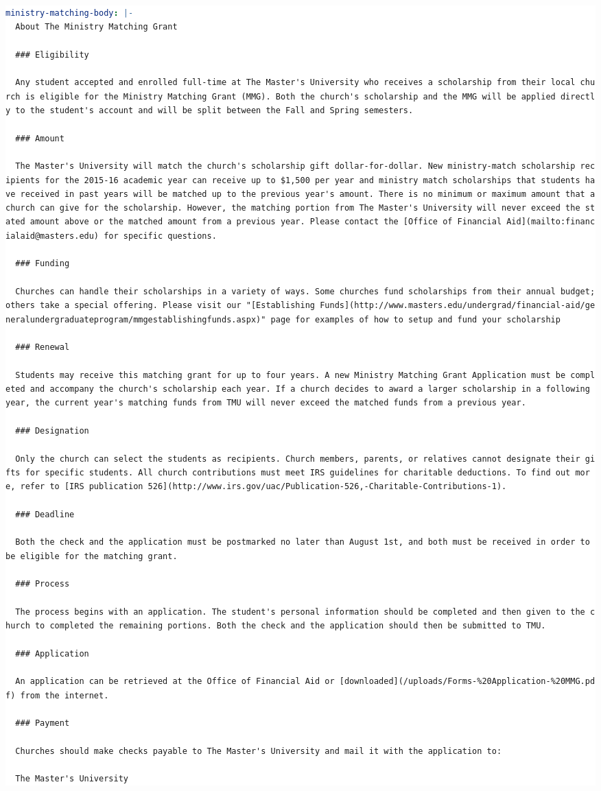 ```yaml
ministry-matching-body: |-
  About The Ministry Matching Grant

  ### Eligibility

  Any student accepted and enrolled full-time at The Master's University who receives a scholarship from their local church is eligible for the Ministry Matching Grant (MMG). Both the church's scholarship and the MMG will be applied directly to the student's account and will be split between the Fall and Spring semesters.

  ### Amount

  The Master's University will match the church's scholarship gift dollar-for-dollar. New ministry-match scholarship recipients for the 2015-16 academic year can receive up to $1,500 per year and ministry match scholarships that students have received in past years will be matched up to the previous year's amount. There is no minimum or maximum amount that a church can give for the scholarship. However, the matching portion from The Master's University will never exceed the stated amount above or the matched amount from a previous year. Please contact the [Office of Financial Aid](mailto:financialaid@masters.edu) for specific questions.

  ### Funding

  Churches can handle their scholarships in a variety of ways. Some churches fund scholarships from their annual budget; others take a special offering. Please visit our "[Establishing Funds](http://www.masters.edu/undergrad/financial-aid/generalundergraduateprogram/mmgestablishingfunds.aspx)" page for examples of how to setup and fund your scholarship

  ### Renewal

  Students may receive this matching grant for up to four years. A new Ministry Matching Grant Application must be completed and accompany the church's scholarship each year. If a church decides to award a larger scholarship in a following year, the current year's matching funds from TMU will never exceed the matched funds from a previous year.

  ### Designation

  Only the church can select the students as recipients. Church members, parents, or relatives cannot designate their gifts for specific students. All church contributions must meet IRS guidelines for charitable deductions. To find out more, refer to [IRS publication 526](http://www.irs.gov/uac/Publication-526,-Charitable-Contributions-1).

  ### Deadline

  Both the check and the application must be postmarked no later than August 1st, and both must be received in order to be eligible for the matching grant.

  ### Process

  The process begins with an application. The student's personal information should be completed and then given to the church to completed the remaining portions. Both the check and the application should then be submitted to TMU.

  ### Application

  An application can be retrieved at the Office of Financial Aid or [downloaded](/uploads/Forms-%20Application-%20MMG.pdf) from the internet.

  ### Payment

  Churches should make checks payable to The Master's University and mail it with the application to:

  The Master's University
```